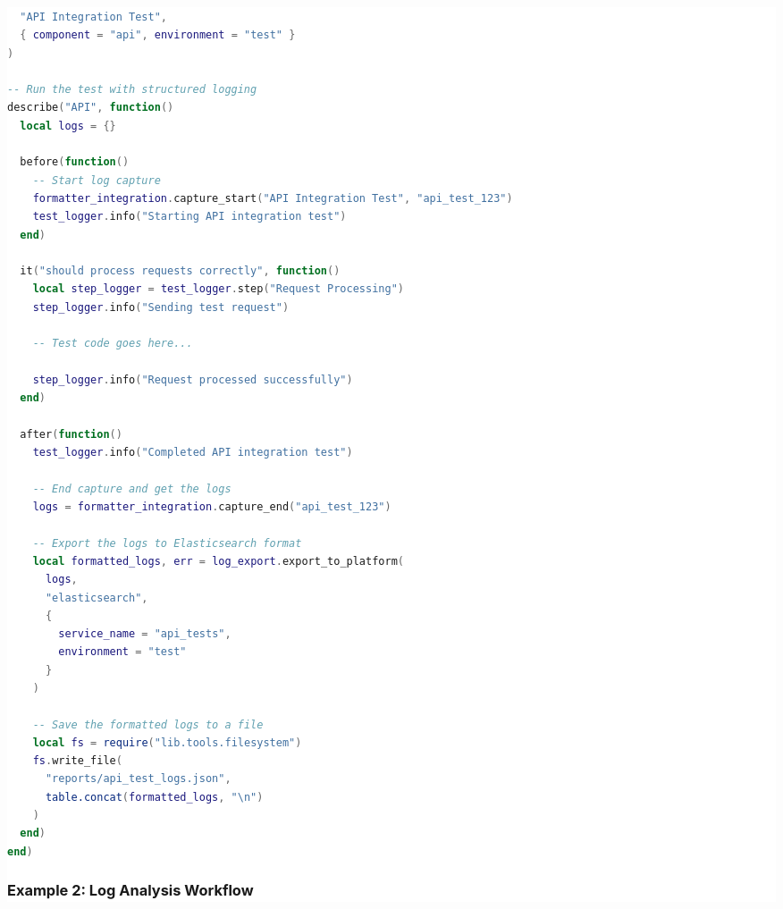 ```lua
  "API Integration Test",
  { component = "api", environment = "test" }
)

-- Run the test with structured logging
describe("API", function()
  local logs = {}
  
  before(function()
    -- Start log capture
    formatter_integration.capture_start("API Integration Test", "api_test_123")
    test_logger.info("Starting API integration test")
  end)
  
  it("should process requests correctly", function()
    local step_logger = test_logger.step("Request Processing")
    step_logger.info("Sending test request")
    
    -- Test code goes here...
    
    step_logger.info("Request processed successfully")
  end)
  
  after(function()
    test_logger.info("Completed API integration test")
    
    -- End capture and get the logs
    logs = formatter_integration.capture_end("api_test_123")
    
    -- Export the logs to Elasticsearch format
    local formatted_logs, err = log_export.export_to_platform(
      logs,
      "elasticsearch",
      {
        service_name = "api_tests",
        environment = "test"
      }
    )
    
    -- Save the formatted logs to a file
    local fs = require("lib.tools.filesystem")
    fs.write_file(
      "reports/api_test_logs.json",
      table.concat(formatted_logs, "\n")
    )
  end)
end)
```

### Example 2: Log Analysis Workflow
